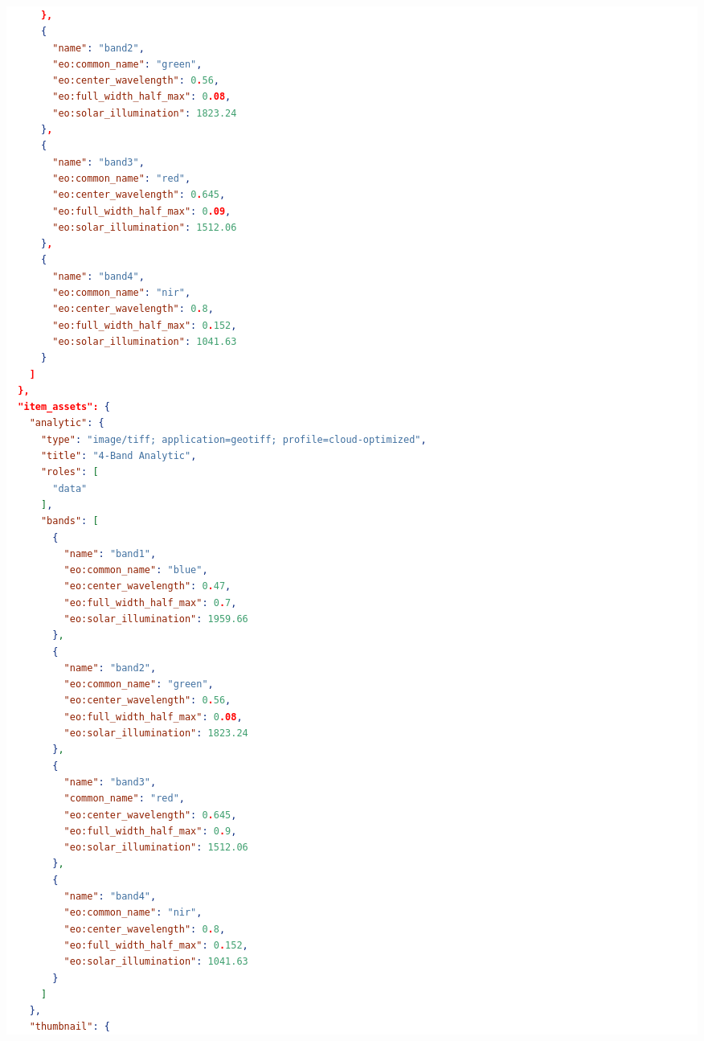 ```json
      },
      {
        "name": "band2",
        "eo:common_name": "green",
        "eo:center_wavelength": 0.56,
        "eo:full_width_half_max": 0.08,
        "eo:solar_illumination": 1823.24
      },
      {
        "name": "band3",
        "eo:common_name": "red",
        "eo:center_wavelength": 0.645,
        "eo:full_width_half_max": 0.09,
        "eo:solar_illumination": 1512.06
      },
      {
        "name": "band4",
        "eo:common_name": "nir",
        "eo:center_wavelength": 0.8,
        "eo:full_width_half_max": 0.152,
        "eo:solar_illumination": 1041.63
      }
    ]
  },
  "item_assets": {
    "analytic": {
      "type": "image/tiff; application=geotiff; profile=cloud-optimized",
      "title": "4-Band Analytic",
      "roles": [
        "data"
      ],
      "bands": [
        {
          "name": "band1",
          "eo:common_name": "blue",
          "eo:center_wavelength": 0.47,
          "eo:full_width_half_max": 0.7,
          "eo:solar_illumination": 1959.66
        },
        {
          "name": "band2",
          "eo:common_name": "green",
          "eo:center_wavelength": 0.56,
          "eo:full_width_half_max": 0.08,
          "eo:solar_illumination": 1823.24
        },
        {
          "name": "band3",
          "common_name": "red",
          "eo:center_wavelength": 0.645,
          "eo:full_width_half_max": 0.9,
          "eo:solar_illumination": 1512.06
        },
        {
          "name": "band4",
          "eo:common_name": "nir",
          "eo:center_wavelength": 0.8,
          "eo:full_width_half_max": 0.152,
          "eo:solar_illumination": 1041.63
        }
      ]
    },
    "thumbnail": {
```